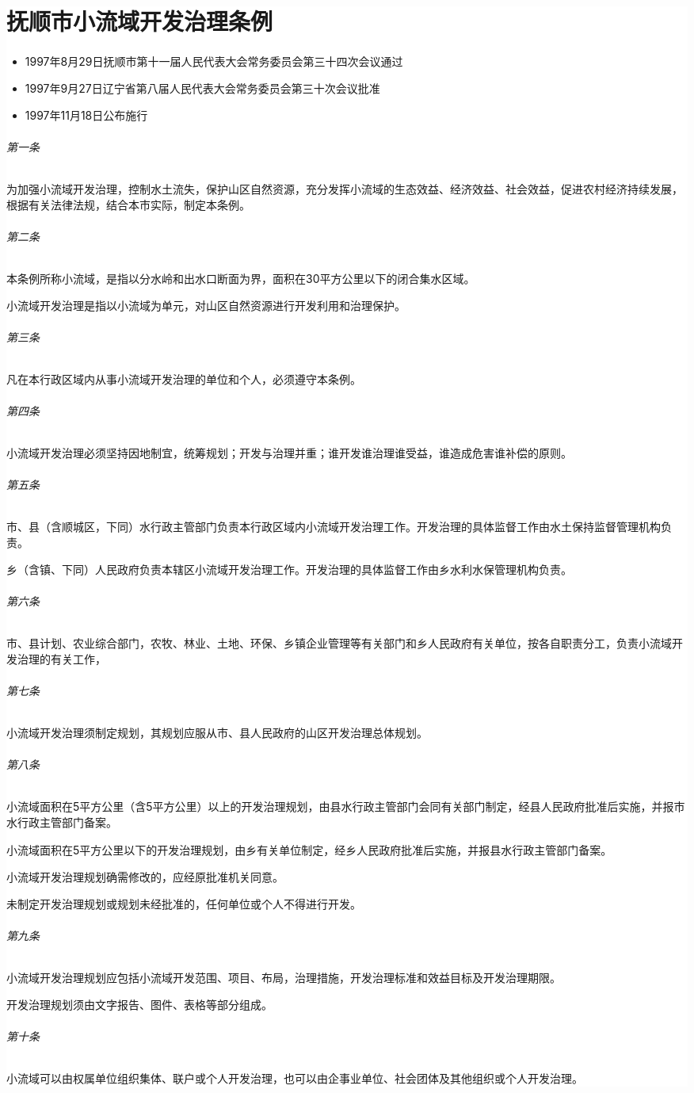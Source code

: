 # 抚顺市小流域开发治理条例

- 1997年8月29日抚顺市第十一届人民代表大会常务委员会第三十四次会议通过

- 1997年9月27日辽宁省第八届人民代表大会常务委员会第三十次会议批准

- 1997年11月18日公布施行



###### 第一条

为加强小流域开发治理，控制水土流失，保护山区自然资源，充分发挥小流域的生态效益、经济效益、社会效益，促进农村经济持续发展，根据有关法律法规，结合本市实际，制定本条例。

###### 第二条

本条例所称小流域，是指以分水岭和出水口断面为界，面积在30平方公里以下的闭合集水区域。

小流域开发治理是指以小流域为单元，对山区自然资源进行开发利用和治理保护。

###### 第三条

凡在本行政区域内从事小流域开发治理的单位和个人，必须遵守本条例。

###### 第四条

小流域开发治理必须坚持因地制宜，统筹规划；开发与治理并重；谁开发谁治理谁受益，谁造成危害谁补偿的原则。

###### 第五条

市、县（含顺城区，下同）水行政主管部门负责本行政区域内小流域开发治理工作。开发治理的具体监督工作由水土保持监督管理机构负责。

乡（含镇、下同）人民政府负责本辖区小流域开发治理工作。开发治理的具体监督工作由乡水利水保管理机构负责。

###### 第六条

市、县计划、农业综合部门，农牧、林业、土地、环保、乡镇企业管理等有关部门和乡人民政府有关单位，按各自职责分工，负责小流域开发治理的有关工作，

###### 第七条

小流域开发治理须制定规划，其规划应服从市、县人民政府的山区开发治理总体规划。

###### 第八条

小流域面积在5平方公里（含5平方公里）以上的开发治理规划，由县水行政主管部门会同有关部门制定，经县人民政府批准后实施，并报市水行政主管部门备案。

小流域面积在5平方公里以下的开发治理规划，由乡有关单位制定，经乡人民政府批准后实施，并报县水行政主管部门备案。

小流域开发治理规划确需修改的，应经原批准机关同意。

未制定开发治理规划或规划未经批准的，任何单位或个人不得进行开发。

###### 第九条

小流域开发治理规划应包括小流域开发范围、项目、布局，治理措施，开发治理标准和效益目标及开发治理期限。

开发治理规划须由文字报告、图件、表格等部分组成。

###### 第十条

小流域可以由权属单位组织集体、联户或个人开发治理，也可以由企事业单位、社会团体及其他组织或个人开发治理。
